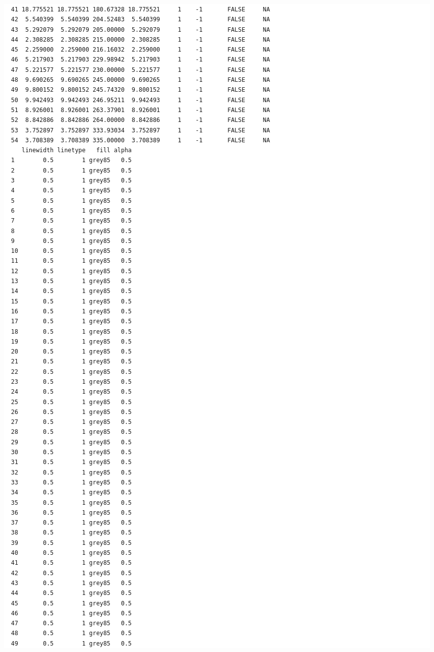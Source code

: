       41 18.775521 18.775521 180.67328 18.775521     1    -1       FALSE     NA
      42  5.540399  5.540399 204.52483  5.540399     1    -1       FALSE     NA
      43  5.292079  5.292079 205.00000  5.292079     1    -1       FALSE     NA
      44  2.308285  2.308285 215.00000  2.308285     1    -1       FALSE     NA
      45  2.259000  2.259000 216.16032  2.259000     1    -1       FALSE     NA
      46  5.217903  5.217903 229.98942  5.217903     1    -1       FALSE     NA
      47  5.221577  5.221577 230.00000  5.221577     1    -1       FALSE     NA
      48  9.690265  9.690265 245.00000  9.690265     1    -1       FALSE     NA
      49  9.800152  9.800152 245.74320  9.800152     1    -1       FALSE     NA
      50  9.942493  9.942493 246.95211  9.942493     1    -1       FALSE     NA
      51  8.926001  8.926001 263.37901  8.926001     1    -1       FALSE     NA
      52  8.842886  8.842886 264.00000  8.842886     1    -1       FALSE     NA
      53  3.752897  3.752897 333.93034  3.752897     1    -1       FALSE     NA
      54  3.708389  3.708389 335.00000  3.708389     1    -1       FALSE     NA
         linewidth linetype   fill alpha
      1        0.5        1 grey85   0.5
      2        0.5        1 grey85   0.5
      3        0.5        1 grey85   0.5
      4        0.5        1 grey85   0.5
      5        0.5        1 grey85   0.5
      6        0.5        1 grey85   0.5
      7        0.5        1 grey85   0.5
      8        0.5        1 grey85   0.5
      9        0.5        1 grey85   0.5
      10       0.5        1 grey85   0.5
      11       0.5        1 grey85   0.5
      12       0.5        1 grey85   0.5
      13       0.5        1 grey85   0.5
      14       0.5        1 grey85   0.5
      15       0.5        1 grey85   0.5
      16       0.5        1 grey85   0.5
      17       0.5        1 grey85   0.5
      18       0.5        1 grey85   0.5
      19       0.5        1 grey85   0.5
      20       0.5        1 grey85   0.5
      21       0.5        1 grey85   0.5
      22       0.5        1 grey85   0.5
      23       0.5        1 grey85   0.5
      24       0.5        1 grey85   0.5
      25       0.5        1 grey85   0.5
      26       0.5        1 grey85   0.5
      27       0.5        1 grey85   0.5
      28       0.5        1 grey85   0.5
      29       0.5        1 grey85   0.5
      30       0.5        1 grey85   0.5
      31       0.5        1 grey85   0.5
      32       0.5        1 grey85   0.5
      33       0.5        1 grey85   0.5
      34       0.5        1 grey85   0.5
      35       0.5        1 grey85   0.5
      36       0.5        1 grey85   0.5
      37       0.5        1 grey85   0.5
      38       0.5        1 grey85   0.5
      39       0.5        1 grey85   0.5
      40       0.5        1 grey85   0.5
      41       0.5        1 grey85   0.5
      42       0.5        1 grey85   0.5
      43       0.5        1 grey85   0.5
      44       0.5        1 grey85   0.5
      45       0.5        1 grey85   0.5
      46       0.5        1 grey85   0.5
      47       0.5        1 grey85   0.5
      48       0.5        1 grey85   0.5
      49       0.5        1 grey85   0.5